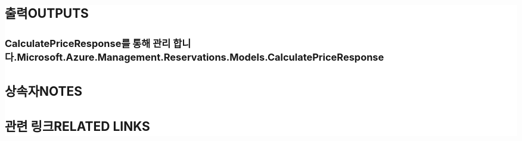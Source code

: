 ## <span data-ttu-id="9cd0c-146">출력</span><span class="sxs-lookup"><span data-stu-id="9cd0c-146">OUTPUTS</span></span>

### <span data-ttu-id="9cd0c-147">CalculatePriceResponse를 통해 관리 합니다.</span><span class="sxs-lookup"><span data-stu-id="9cd0c-147">Microsoft.Azure.Management.Reservations.Models.CalculatePriceResponse</span></span>

## <span data-ttu-id="9cd0c-148">상속자</span><span class="sxs-lookup"><span data-stu-id="9cd0c-148">NOTES</span></span>

## <span data-ttu-id="9cd0c-149">관련 링크</span><span class="sxs-lookup"><span data-stu-id="9cd0c-149">RELATED LINKS</span></span>
